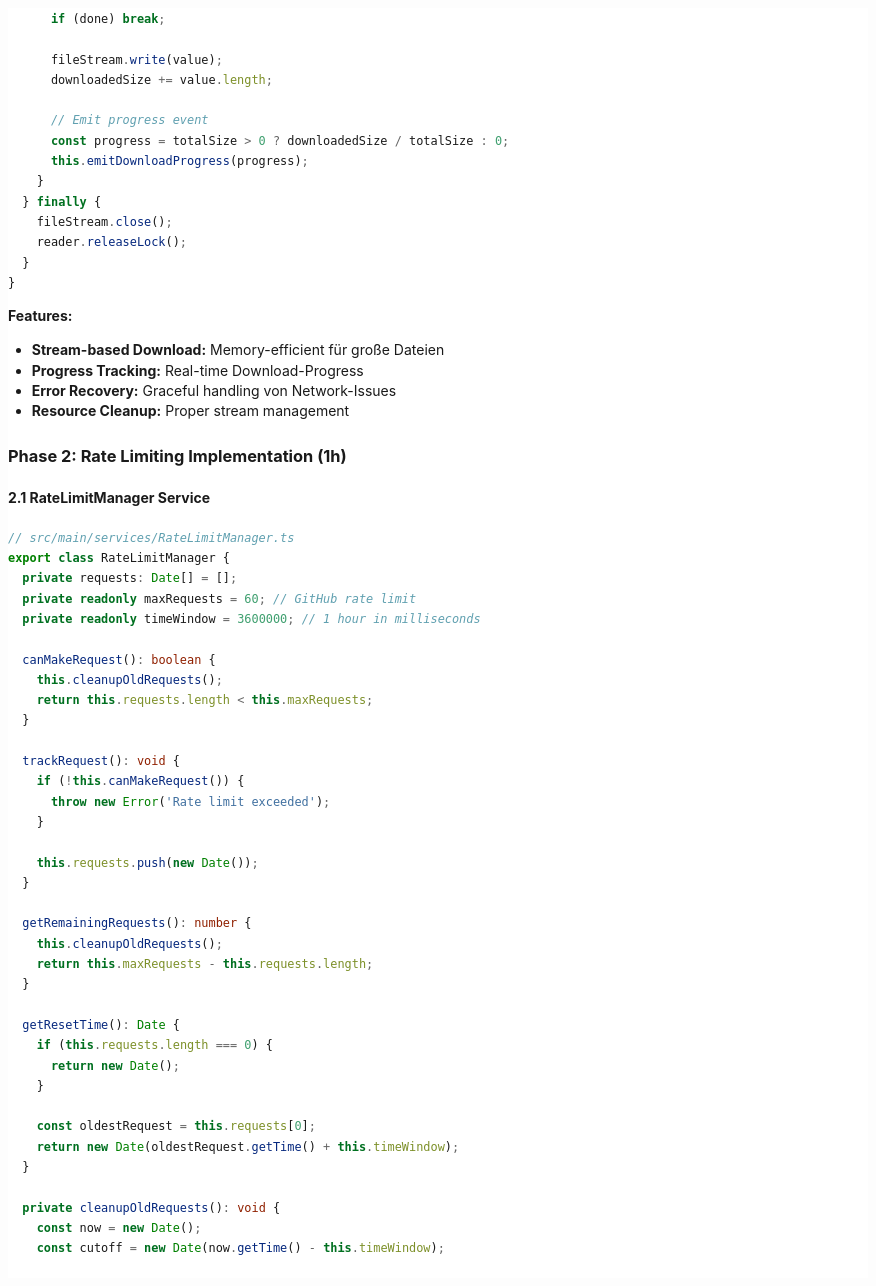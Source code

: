 ```typescript
      if (done) break;
      
      fileStream.write(value);
      downloadedSize += value.length;
      
      // Emit progress event
      const progress = totalSize > 0 ? downloadedSize / totalSize : 0;
      this.emitDownloadProgress(progress);
    }
  } finally {
    fileStream.close();
    reader.releaseLock();
  }
}
```

**Features:**
- **Stream-based Download:** Memory-efficient für große Dateien
- **Progress Tracking:** Real-time Download-Progress
- **Error Recovery:** Graceful handling von Network-Issues
- **Resource Cleanup:** Proper stream management

### Phase 2: Rate Limiting Implementation (1h)

#### 2.1 RateLimitManager Service
```typescript
// src/main/services/RateLimitManager.ts
export class RateLimitManager {
  private requests: Date[] = [];
  private readonly maxRequests = 60; // GitHub rate limit
  private readonly timeWindow = 3600000; // 1 hour in milliseconds

  canMakeRequest(): boolean {
    this.cleanupOldRequests();
    return this.requests.length < this.maxRequests;
  }

  trackRequest(): void {
    if (!this.canMakeRequest()) {
      throw new Error('Rate limit exceeded');
    }
    
    this.requests.push(new Date());
  }

  getRemainingRequests(): number {
    this.cleanupOldRequests();
    return this.maxRequests - this.requests.length;
  }

  getResetTime(): Date {
    if (this.requests.length === 0) {
      return new Date();
    }
    
    const oldestRequest = this.requests[0];
    return new Date(oldestRequest.getTime() + this.timeWindow);
  }

  private cleanupOldRequests(): void {
    const now = new Date();
    const cutoff = new Date(now.getTime() - this.timeWindow);
    
```